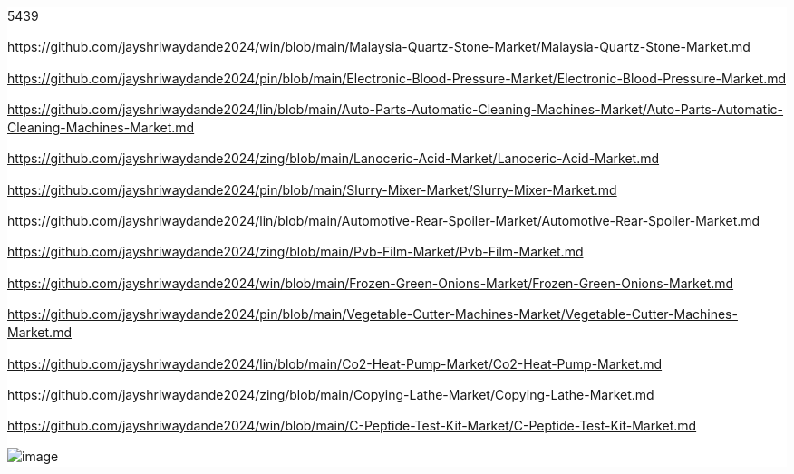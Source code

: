 5439</p><p><a href="https://github.com/jayshriwaydande2024/win/blob/main/Malaysia-Quartz-Stone-Market/Malaysia-Quartz-Stone-Market.md">https://github.com/jayshriwaydande2024/win/blob/main/Malaysia-Quartz-Stone-Market/Malaysia-Quartz-Stone-Market.md</a></p><p><a href="https://github.com/jayshriwaydande2024/pin/blob/main/Electronic-Blood-Pressure-Market/Electronic-Blood-Pressure-Market.md">https://github.com/jayshriwaydande2024/pin/blob/main/Electronic-Blood-Pressure-Market/Electronic-Blood-Pressure-Market.md</a></p><p><a href="https://github.com/jayshriwaydande2024/lin/blob/main/Auto-Parts-Automatic-Cleaning-Machines-Market/Auto-Parts-Automatic-Cleaning-Machines-Market.md">https://github.com/jayshriwaydande2024/lin/blob/main/Auto-Parts-Automatic-Cleaning-Machines-Market/Auto-Parts-Automatic-Cleaning-Machines-Market.md</a></p><p><a href="https://github.com/jayshriwaydande2024/zing/blob/main/Lanoceric-Acid-Market/Lanoceric-Acid-Market.md">https://github.com/jayshriwaydande2024/zing/blob/main/Lanoceric-Acid-Market/Lanoceric-Acid-Market.md</a></p><p><a href="https://github.com/jayshriwaydande2024/pin/blob/main/Slurry-Mixer-Market/Slurry-Mixer-Market.md">https://github.com/jayshriwaydande2024/pin/blob/main/Slurry-Mixer-Market/Slurry-Mixer-Market.md</a></p><p><a href="https://github.com/jayshriwaydande2024/lin/blob/main/Automotive-Rear-Spoiler-Market/Automotive-Rear-Spoiler-Market.md">https://github.com/jayshriwaydande2024/lin/blob/main/Automotive-Rear-Spoiler-Market/Automotive-Rear-Spoiler-Market.md</a></p><p><a href="https://github.com/jayshriwaydande2024/zing/blob/main/Pvb-Film-Market/Pvb-Film-Market.md">https://github.com/jayshriwaydande2024/zing/blob/main/Pvb-Film-Market/Pvb-Film-Market.md</a></p><p><a href="https://github.com/jayshriwaydande2024/win/blob/main/Frozen-Green-Onions-Market/Frozen-Green-Onions-Market.md">https://github.com/jayshriwaydande2024/win/blob/main/Frozen-Green-Onions-Market/Frozen-Green-Onions-Market.md</a></p><p><a href="https://github.com/jayshriwaydande2024/pin/blob/main/Vegetable-Cutter-Machines-Market/Vegetable-Cutter-Machines-Market.md">https://github.com/jayshriwaydande2024/pin/blob/main/Vegetable-Cutter-Machines-Market/Vegetable-Cutter-Machines-Market.md</a></p><p><a href="https://github.com/jayshriwaydande2024/lin/blob/main/Co2-Heat-Pump-Market/Co2-Heat-Pump-Market.md">https://github.com/jayshriwaydande2024/lin/blob/main/Co2-Heat-Pump-Market/Co2-Heat-Pump-Market.md</a></p><p><a href="https://github.com/jayshriwaydande2024/zing/blob/main/Copying-Lathe-Market/Copying-Lathe-Market.md">https://github.com/jayshriwaydande2024/zing/blob/main/Copying-Lathe-Market/Copying-Lathe-Market.md</a></p><p><a href="https://github.com/jayshriwaydande2024/win/blob/main/C-Peptide-Test-Kit-Market/C-Peptide-Test-Kit-Market.md">https://github.com/jayshriwaydande2024/win/blob/main/C-Peptide-Test-Kit-Market/C-Peptide-Test-Kit-Market.md</a></p>
![image](https://github.com/user-attachments/assets/03086334-3c9d-4f40-b722-6f337f238073)

